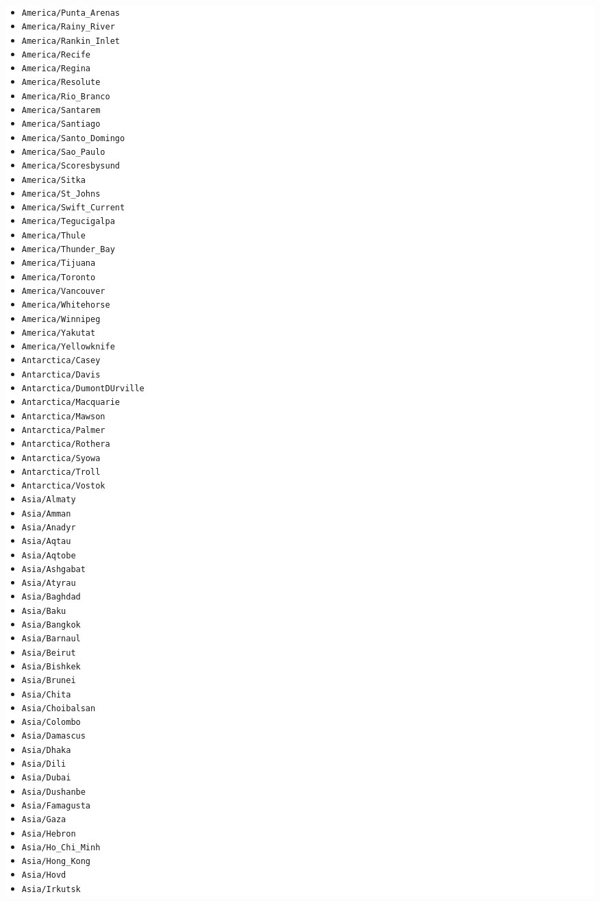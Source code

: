 - `America/Punta_Arenas`
- `America/Rainy_River`
- `America/Rankin_Inlet`
- `America/Recife`
- `America/Regina`
- `America/Resolute`
- `America/Rio_Branco`
- `America/Santarem`
- `America/Santiago`
- `America/Santo_Domingo`
- `America/Sao_Paulo`
- `America/Scoresbysund`
- `America/Sitka`
- `America/St_Johns`
- `America/Swift_Current`
- `America/Tegucigalpa`
- `America/Thule`
- `America/Thunder_Bay`
- `America/Tijuana`
- `America/Toronto`
- `America/Vancouver`
- `America/Whitehorse`
- `America/Winnipeg`
- `America/Yakutat`
- `America/Yellowknife`
- `Antarctica/Casey`
- `Antarctica/Davis`
- `Antarctica/DumontDUrville`
- `Antarctica/Macquarie`
- `Antarctica/Mawson`
- `Antarctica/Palmer`
- `Antarctica/Rothera`
- `Antarctica/Syowa`
- `Antarctica/Troll`
- `Antarctica/Vostok`
- `Asia/Almaty`
- `Asia/Amman`
- `Asia/Anadyr`
- `Asia/Aqtau`
- `Asia/Aqtobe`
- `Asia/Ashgabat`
- `Asia/Atyrau`
- `Asia/Baghdad`
- `Asia/Baku`
- `Asia/Bangkok`
- `Asia/Barnaul`
- `Asia/Beirut`
- `Asia/Bishkek`
- `Asia/Brunei`
- `Asia/Chita`
- `Asia/Choibalsan`
- `Asia/Colombo`
- `Asia/Damascus`
- `Asia/Dhaka`
- `Asia/Dili`
- `Asia/Dubai`
- `Asia/Dushanbe`
- `Asia/Famagusta`
- `Asia/Gaza`
- `Asia/Hebron`
- `Asia/Ho_Chi_Minh`
- `Asia/Hong_Kong`
- `Asia/Hovd`
- `Asia/Irkutsk`